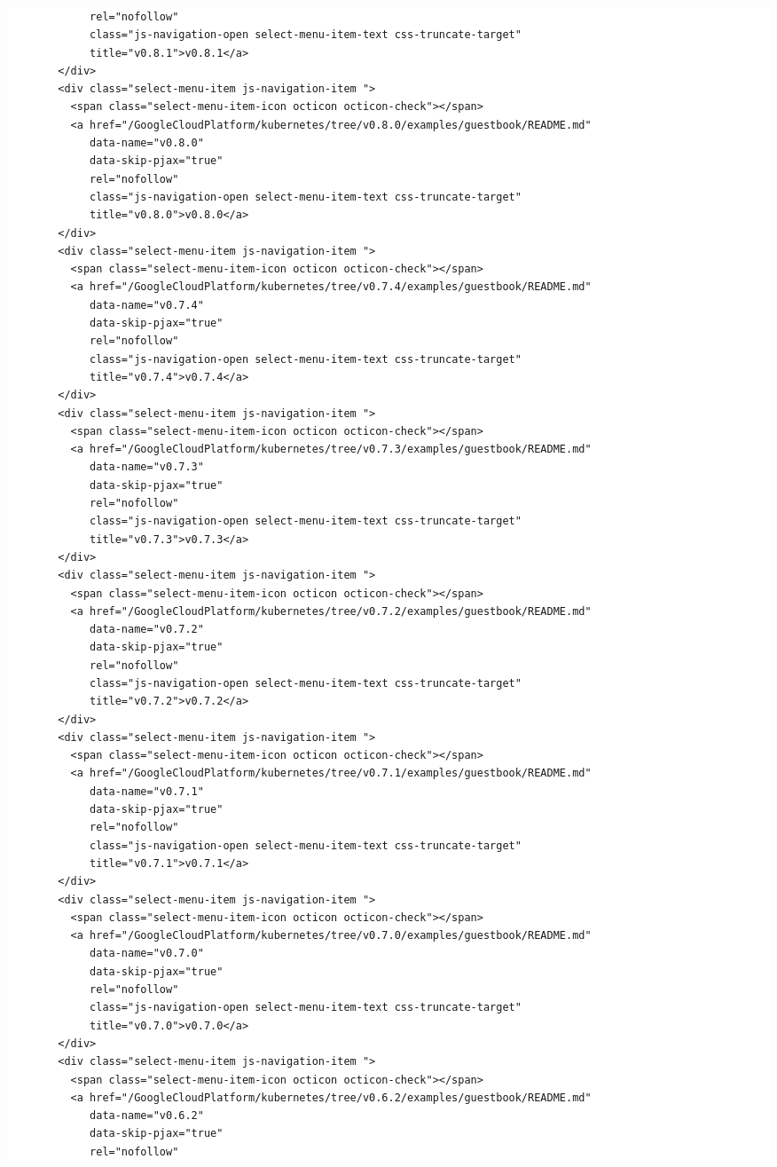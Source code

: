                  rel="nofollow"
                 class="js-navigation-open select-menu-item-text css-truncate-target"
                 title="v0.8.1">v0.8.1</a>
            </div>
            <div class="select-menu-item js-navigation-item ">
              <span class="select-menu-item-icon octicon octicon-check"></span>
              <a href="/GoogleCloudPlatform/kubernetes/tree/v0.8.0/examples/guestbook/README.md"
                 data-name="v0.8.0"
                 data-skip-pjax="true"
                 rel="nofollow"
                 class="js-navigation-open select-menu-item-text css-truncate-target"
                 title="v0.8.0">v0.8.0</a>
            </div>
            <div class="select-menu-item js-navigation-item ">
              <span class="select-menu-item-icon octicon octicon-check"></span>
              <a href="/GoogleCloudPlatform/kubernetes/tree/v0.7.4/examples/guestbook/README.md"
                 data-name="v0.7.4"
                 data-skip-pjax="true"
                 rel="nofollow"
                 class="js-navigation-open select-menu-item-text css-truncate-target"
                 title="v0.7.4">v0.7.4</a>
            </div>
            <div class="select-menu-item js-navigation-item ">
              <span class="select-menu-item-icon octicon octicon-check"></span>
              <a href="/GoogleCloudPlatform/kubernetes/tree/v0.7.3/examples/guestbook/README.md"
                 data-name="v0.7.3"
                 data-skip-pjax="true"
                 rel="nofollow"
                 class="js-navigation-open select-menu-item-text css-truncate-target"
                 title="v0.7.3">v0.7.3</a>
            </div>
            <div class="select-menu-item js-navigation-item ">
              <span class="select-menu-item-icon octicon octicon-check"></span>
              <a href="/GoogleCloudPlatform/kubernetes/tree/v0.7.2/examples/guestbook/README.md"
                 data-name="v0.7.2"
                 data-skip-pjax="true"
                 rel="nofollow"
                 class="js-navigation-open select-menu-item-text css-truncate-target"
                 title="v0.7.2">v0.7.2</a>
            </div>
            <div class="select-menu-item js-navigation-item ">
              <span class="select-menu-item-icon octicon octicon-check"></span>
              <a href="/GoogleCloudPlatform/kubernetes/tree/v0.7.1/examples/guestbook/README.md"
                 data-name="v0.7.1"
                 data-skip-pjax="true"
                 rel="nofollow"
                 class="js-navigation-open select-menu-item-text css-truncate-target"
                 title="v0.7.1">v0.7.1</a>
            </div>
            <div class="select-menu-item js-navigation-item ">
              <span class="select-menu-item-icon octicon octicon-check"></span>
              <a href="/GoogleCloudPlatform/kubernetes/tree/v0.7.0/examples/guestbook/README.md"
                 data-name="v0.7.0"
                 data-skip-pjax="true"
                 rel="nofollow"
                 class="js-navigation-open select-menu-item-text css-truncate-target"
                 title="v0.7.0">v0.7.0</a>
            </div>
            <div class="select-menu-item js-navigation-item ">
              <span class="select-menu-item-icon octicon octicon-check"></span>
              <a href="/GoogleCloudPlatform/kubernetes/tree/v0.6.2/examples/guestbook/README.md"
                 data-name="v0.6.2"
                 data-skip-pjax="true"
                 rel="nofollow"
